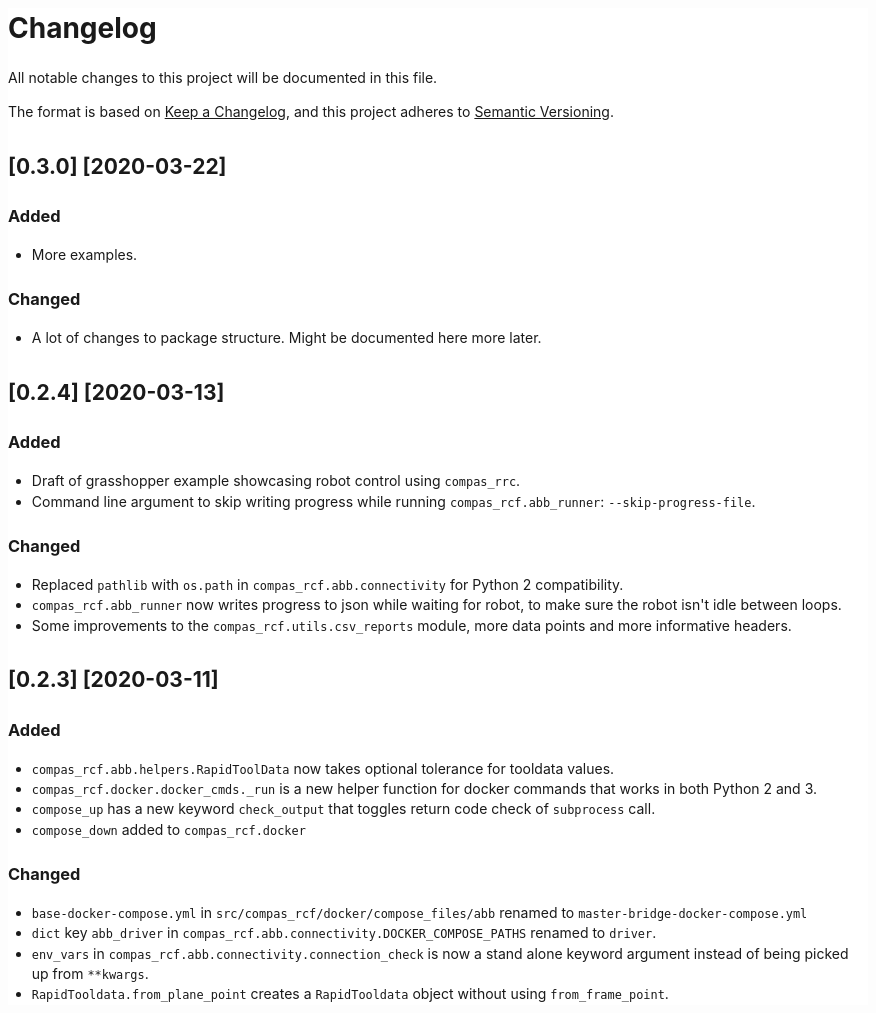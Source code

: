 # Changelog

All notable changes to this project will be documented in this file.

The format is based on [Keep a Changelog](https://keepachangelog.com/en/1.0.0/), and this project adheres to [Semantic Versioning](https://semver.org/spec/v2.0.0.html).

## \[0.3.0\] \[2020-03-22\]

### Added

* More examples.

### Changed

* A lot of changes to package structure. Might be documented here more later.

## \[0.2.4\] \[2020-03-13\]

### Added

* Draft of grasshopper example showcasing robot control using `compas_rrc`.
* Command line argument to skip writing progress while running `compas_rcf.abb_runner`: `--skip-progress-file`.

### Changed

* Replaced `pathlib` with `os.path` in `compas_rcf.abb.connectivity` for Python 2 compatibility.
* `compas_rcf.abb_runner` now writes progress to json while waiting for robot, to make sure the robot isn't idle between loops.
* Some improvements to the `compas_rcf.utils.csv_reports` module, more data points and more informative headers.

## \[0.2.3\] \[2020-03-11\]

### Added

* `compas_rcf.abb.helpers.RapidToolData` now takes optional tolerance for tooldata values.
* `compas_rcf.docker.docker_cmds._run` is a new helper function for docker commands that works in both Python 2 and 3.
* `compose_up` has a new keyword `check_output` that toggles return code check of `subprocess` call.
* `compose_down` added to `compas_rcf.docker`

### Changed

* `base-docker-compose.yml` in `src/compas_rcf/docker/compose_files/abb` renamed to `master-bridge-docker-compose.yml`
* `dict` key `abb_driver` in `compas_rcf.abb.connectivity.DOCKER_COMPOSE_PATHS` renamed to `driver`.
* `env_vars` in `compas_rcf.abb.connectivity.connection_check` is now a stand alone keyword argument instead of being picked up from `**kwargs`.
* `RapidTooldata.from_plane_point` creates a `RapidTooldata` object without using `from_frame_point`.
